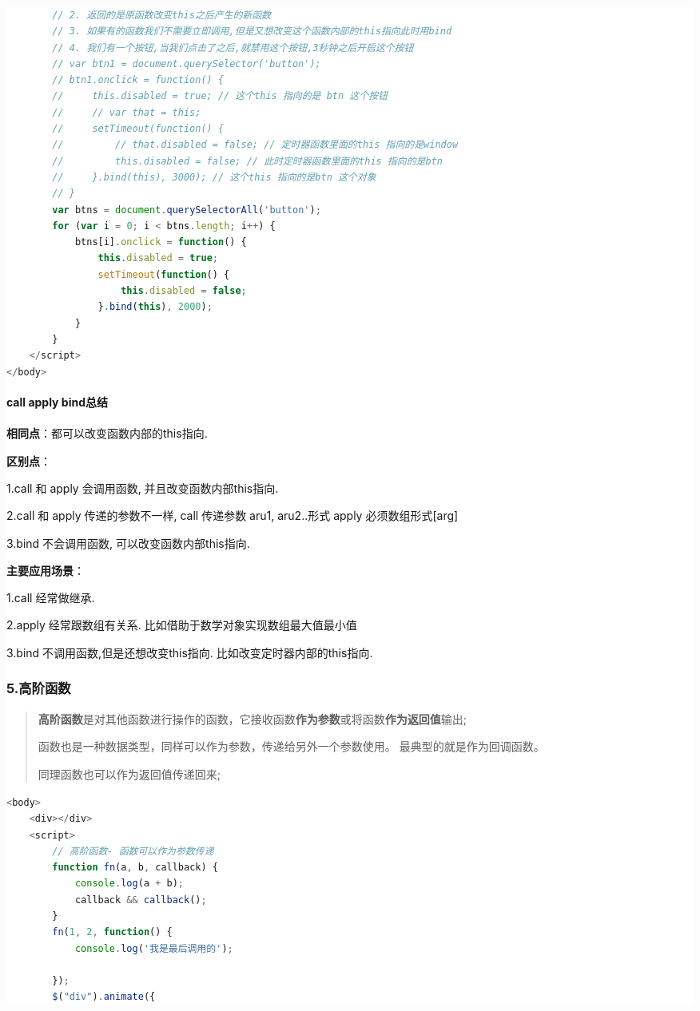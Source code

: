 ```javascript
        // 2. 返回的是原函数改变this之后产生的新函数
        // 3. 如果有的函数我们不需要立即调用,但是又想改变这个函数内部的this指向此时用bind
        // 4. 我们有一个按钮,当我们点击了之后,就禁用这个按钮,3秒钟之后开启这个按钮
        // var btn1 = document.querySelector('button');
        // btn1.onclick = function() {
        //     this.disabled = true; // 这个this 指向的是 btn 这个按钮
        //     // var that = this;
        //     setTimeout(function() {
        //         // that.disabled = false; // 定时器函数里面的this 指向的是window
        //         this.disabled = false; // 此时定时器函数里面的this 指向的是btn
        //     }.bind(this), 3000); // 这个this 指向的是btn 这个对象
        // }
        var btns = document.querySelectorAll('button');
        for (var i = 0; i < btns.length; i++) {
            btns[i].onclick = function() {
                this.disabled = true;
                setTimeout(function() {
                    this.disabled = false;
                }.bind(this), 2000);
            }
        }
    </script>
</body>
```

####  call apply bind总结

**相同点**：都可以改变函数内部的this指向.

**区别点**：

1.call 和 apply 会调用函数, 并且改变函数内部this指向.

2.call 和 apply 传递的参数不一样, call 传递参数 aru1, aru2..形式 apply 必须数组形式[arg]

3.bind 不会调用函数, 可以改变函数内部this指向.

**主要应用场景**：

1.call 经常做继承. 

2.apply 经常跟数组有关系. 比如借助于数学对象实现数组最大值最小值

3.bind 不调用函数,但是还想改变this指向. 比如改变定时器内部的this指向. 



### 5.高阶函数

> **高阶函数**是对其他函数进行操作的函数，它接收函数**作为参数**或将函数**作为返回值**输出;
>
> 函数也是一种数据类型，同样可以作为参数，传递给另外一个参数使用。 最典型的就是作为回调函数。
>
> 同理函数也可以作为返回值传递回来;

```javascript
<body>
    <div></div>
    <script>
        // 高阶函数- 函数可以作为参数传递
        function fn(a, b, callback) {
            console.log(a + b);
            callback && callback();
        }
        fn(1, 2, function() {
            console.log('我是最后调用的');

        });
        $("div").animate({
```